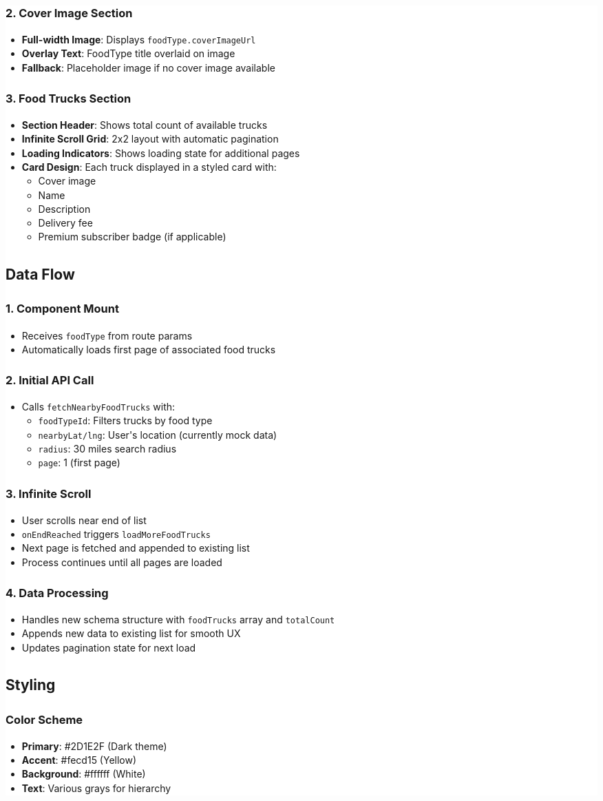 ### 2. Cover Image Section
- **Full-width Image**: Displays `foodType.coverImageUrl`
- **Overlay Text**: FoodType title overlaid on image
- **Fallback**: Placeholder image if no cover image available

### 3. Food Trucks Section
- **Section Header**: Shows total count of available trucks
- **Infinite Scroll Grid**: 2x2 layout with automatic pagination
- **Loading Indicators**: Shows loading state for additional pages
- **Card Design**: Each truck displayed in a styled card with:
  - Cover image
  - Name
  - Description
  - Delivery fee
  - Premium subscriber badge (if applicable)

## Data Flow

### 1. Component Mount
- Receives `foodType` from route params
- Automatically loads first page of associated food trucks

### 2. Initial API Call
- Calls `fetchNearbyFoodTrucks` with:
  - `foodTypeId`: Filters trucks by food type
  - `nearbyLat/lng`: User's location (currently mock data)
  - `radius`: 30 miles search radius
  - `page`: 1 (first page)

### 3. Infinite Scroll
- User scrolls near end of list
- `onEndReached` triggers `loadMoreFoodTrucks`
- Next page is fetched and appended to existing list
- Process continues until all pages are loaded

### 4. Data Processing
- Handles new schema structure with `foodTrucks` array and `totalCount`
- Appends new data to existing list for smooth UX
- Updates pagination state for next load

## Styling

### Color Scheme
- **Primary**: #2D1E2F (Dark theme)
- **Accent**: #fecd15 (Yellow)
- **Background**: #ffffff (White)
- **Text**: Various grays for hierarchy
